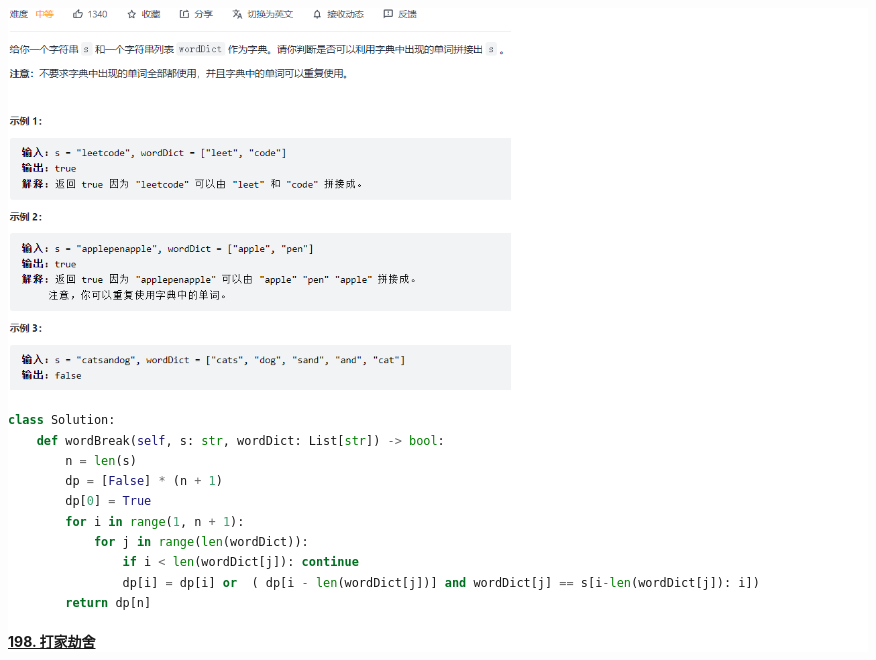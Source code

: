 <img src="figs/image-20220119211055686.png" alt="image-20220119211055686" style="zoom:67%;" />

```python
class Solution:
    def wordBreak(self, s: str, wordDict: List[str]) -> bool:
        n = len(s)
        dp = [False] * (n + 1)
        dp[0] = True
        for i in range(1, n + 1):
            for j in range(len(wordDict)):
                if i < len(wordDict[j]): continue
                dp[i] = dp[i] or  ( dp[i - len(wordDict[j])] and wordDict[j] == s[i-len(wordDict[j]): i])
        return dp[n]
```

#### [198. 打家劫舍](https://leetcode-cn.com/problems/house-robber/)
